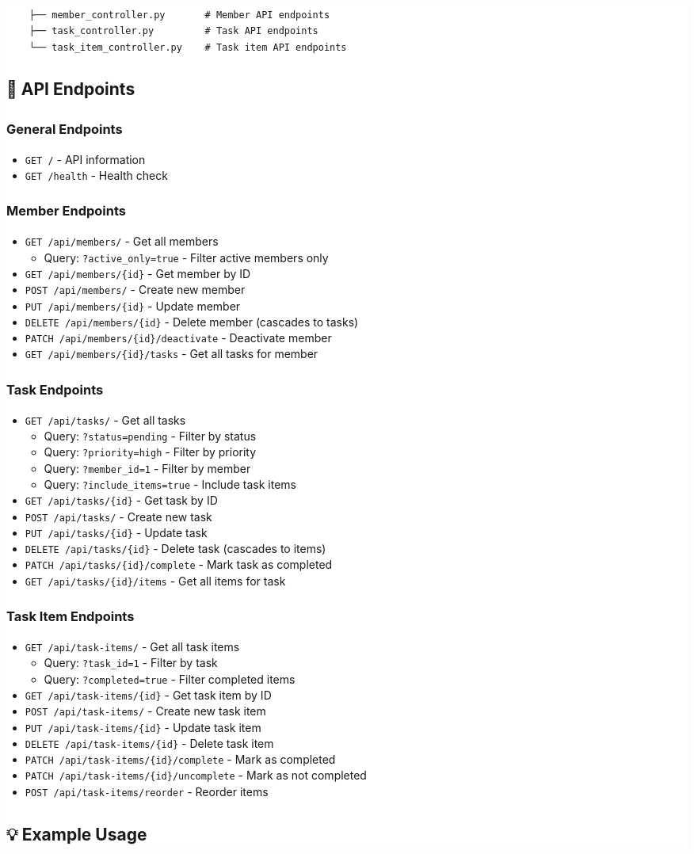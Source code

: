 ```
    ├── member_controller.py       # Member API endpoints
    ├── task_controller.py         # Task API endpoints
    └── task_item_controller.py    # Task item API endpoints
```

## 🔌 API Endpoints

### General Endpoints

- `GET /` - API information
- `GET /health` - Health check

### Member Endpoints

- `GET /api/members/` - Get all members
  - Query: `?active_only=true` - Filter active members only
- `GET /api/members/{id}` - Get member by ID
- `POST /api/members/` - Create new member
- `PUT /api/members/{id}` - Update member
- `DELETE /api/members/{id}` - Delete member (cascades to tasks)
- `PATCH /api/members/{id}/deactivate` - Deactivate member
- `GET /api/members/{id}/tasks` - Get all tasks for member

### Task Endpoints

- `GET /api/tasks/` - Get all tasks
  - Query: `?status=pending` - Filter by status
  - Query: `?priority=high` - Filter by priority
  - Query: `?member_id=1` - Filter by member
  - Query: `?include_items=true` - Include task items
- `GET /api/tasks/{id}` - Get task by ID
- `POST /api/tasks/` - Create new task
- `PUT /api/tasks/{id}` - Update task
- `DELETE /api/tasks/{id}` - Delete task (cascades to items)
- `PATCH /api/tasks/{id}/complete` - Mark task as completed
- `GET /api/tasks/{id}/items` - Get all items for task

### Task Item Endpoints

- `GET /api/task-items/` - Get all task items
  - Query: `?task_id=1` - Filter by task
  - Query: `?completed=true` - Filter completed items
- `GET /api/task-items/{id}` - Get task item by ID
- `POST /api/task-items/` - Create new task item
- `PUT /api/task-items/{id}` - Update task item
- `DELETE /api/task-items/{id}` - Delete task item
- `PATCH /api/task-items/{id}/complete` - Mark as completed
- `PATCH /api/task-items/{id}/uncomplete` - Mark as not completed
- `POST /api/task-items/reorder` - Reorder items

## 💡 Example Usage
